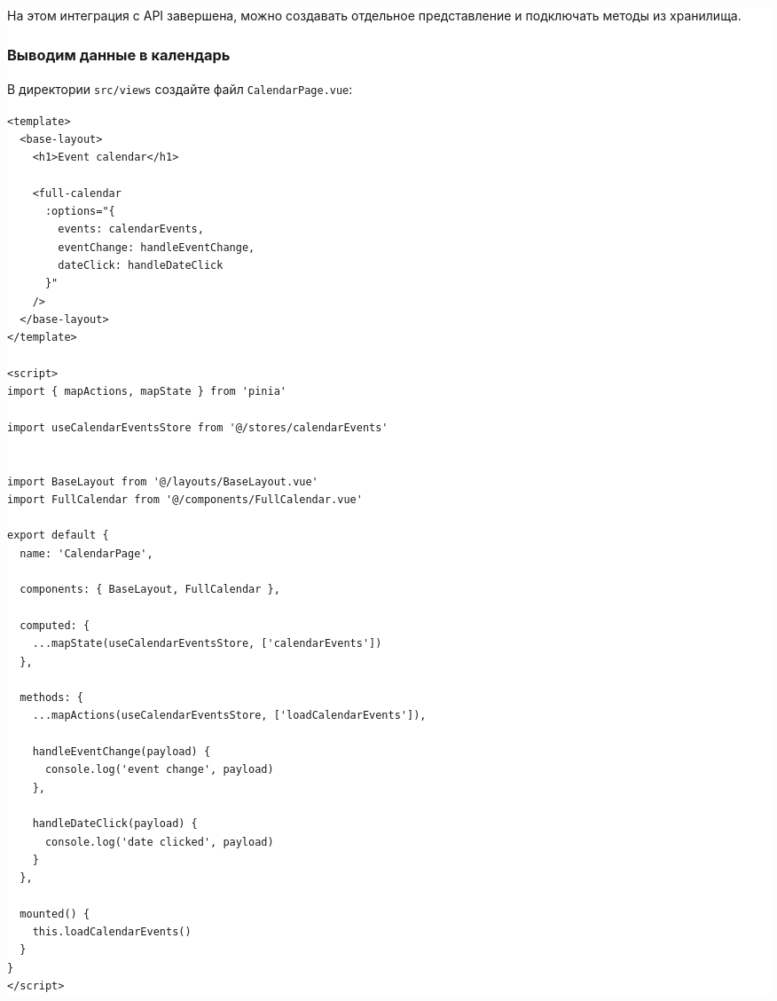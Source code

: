 На этом интеграция с API завершена, можно создавать отдельное представление и подключать методы из хранилища.

### Выводим данные в календарь

В директории `src/views` создайте файл `CalendarPage.vue`:

```vue
<template>
  <base-layout>
    <h1>Event calendar</h1>

    <full-calendar
      :options="{
        events: calendarEvents,
        eventChange: handleEventChange,
        dateClick: handleDateClick
      }"
    />
  </base-layout>
</template>

<script>
import { mapActions, mapState } from 'pinia'

import useCalendarEventsStore from '@/stores/calendarEvents'


import BaseLayout from '@/layouts/BaseLayout.vue'
import FullCalendar from '@/components/FullCalendar.vue'

export default {
  name: 'CalendarPage',

  components: { BaseLayout, FullCalendar },

  computed: {
    ...mapState(useCalendarEventsStore, ['calendarEvents'])
  },

  methods: {
    ...mapActions(useCalendarEventsStore, ['loadCalendarEvents']),

    handleEventChange(payload) {
      console.log('event change', payload)
    },

    handleDateClick(payload) {
      console.log('date clicked', payload)
    }
  },

  mounted() {
    this.loadCalendarEvents()
  }
}
</script>
```
